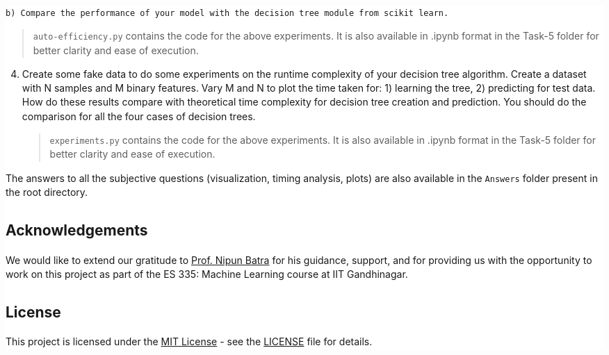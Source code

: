     b) Compare the performance of your model with the decision tree module from scikit learn. 
    
   > `auto-efficiency.py` contains the code for the above experiments. It is also available in .ipynb format in the Task-5 folder for better clarity and ease of execution.
    
4. Create some fake data to do some experiments on the runtime complexity of your decision tree algorithm. Create a dataset with N samples and M binary features. Vary M and N to plot the time taken for: 1) learning the tree, 2) predicting for test data. How do these results compare with theoretical time complexity for decision tree creation and prediction. You should do the comparison for all the four cases of decision trees. 

    >`experiments.py` contains the code for the above experiments. It is also available in .ipynb format in the Task-5 folder for better clarity and ease of execution.


The answers to all the subjective questions (visualization, timing analysis, plots) are also available in the `Answers` folder present in the root directory.


## Acknowledgements
We would like to extend our gratitude to [Prof. Nipun Batra](https://nipunbatra.github.io/) for his guidance, support, and for providing us with the opportunity to work on this project as part of the ES 335: Machine Learning course at IIT Gandhinagar.


## License
This project is licensed under the [MIT License](https://github.com/ShardulJunagade/ES-335-Assignment-1-2024-Fall/blob/main/LICENSE) - see the [LICENSE](https://github.com/ShardulJunagade/ES-335-Assignment-1-2024-Fall/blob/main/LICENSE) file for details.